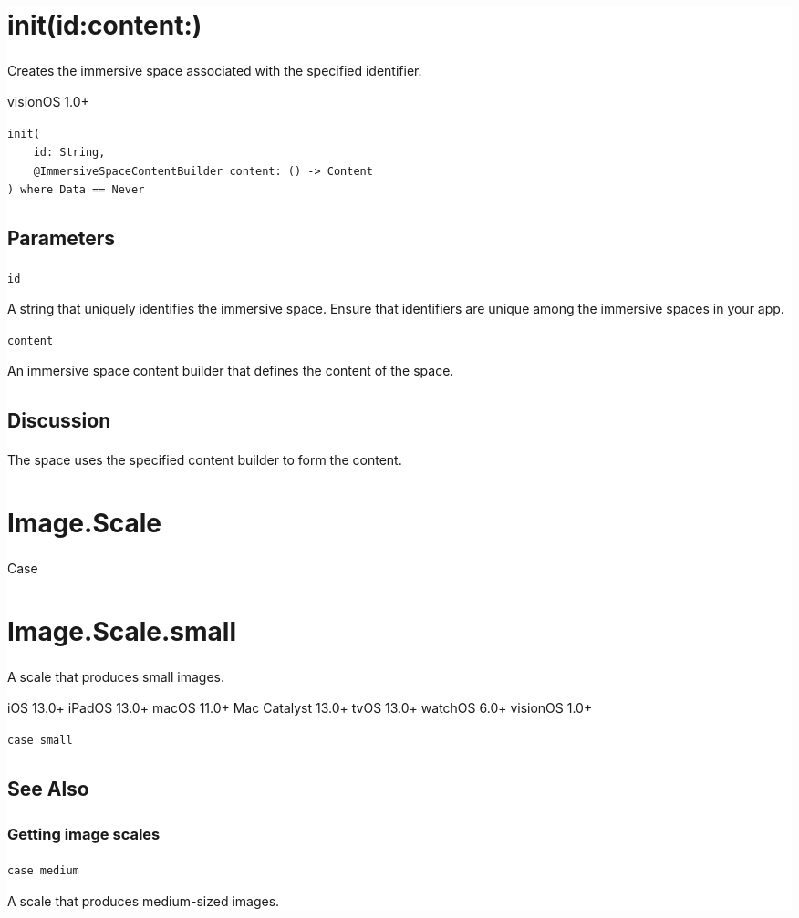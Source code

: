 # init(id:content:)

Creates the immersive space associated with the specified identifier.

visionOS 1.0+

    
    
    init(
        id: String,
        @ImmersiveSpaceContentBuilder content: () -> Content
    ) where Data == Never

##  Parameters

`id`

    

A string that uniquely identifies the immersive space. Ensure that identifiers
are unique among the immersive spaces in your app.

`content`

    

An immersive space content builder that defines the content of the space.

## Discussion

The space uses the specified content builder to form the content.



# Image.Scale

Case

# Image.Scale.small

A scale that produces small images.

iOS 13.0+  iPadOS 13.0+  macOS 11.0+  Mac Catalyst 13.0+  tvOS 13.0+  watchOS
6.0+  visionOS 1.0+

    
    
    case small

## See Also

### Getting image scales

`case medium`

A scale that produces medium-sized images.
